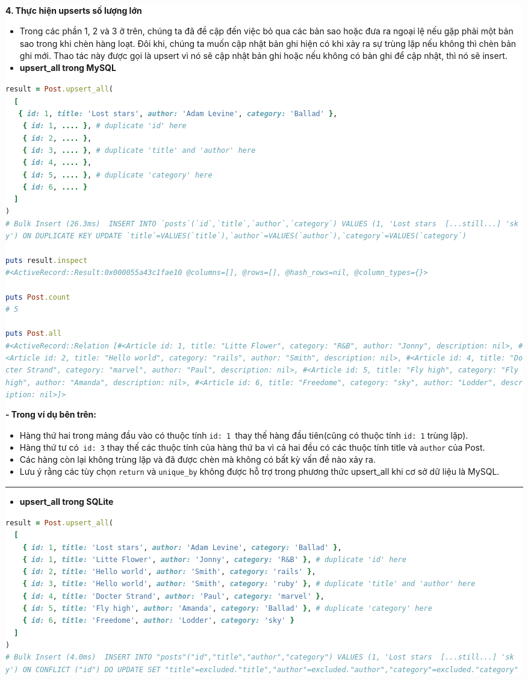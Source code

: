 
**4. Thực hiện upserts số lượng lớn**
- Trong các phần 1, 2 và 3 ở trên, chúng ta đã đề cập đến việc bỏ qua các bản sao hoặc đưa ra ngoại lệ nếu gặp phải một bản sao trong khi chèn hàng loạt. Đôi khi, chúng ta muốn cập nhật bản ghi hiện có khi xảy ra sự trùng lặp nếu không thì chèn bản ghi mới. Thao tác này được gọi là upsert vì nó sẽ cập nhật bản ghi hoặc nếu không có bản ghi để cập nhật, thì nó sẽ insert.
- **upsert_all trong MySQL**
```ruby
result = Post.upsert_all(
  [
   { id: 1, title: 'Lost stars', author: 'Adam Levine', category: 'Ballad' },
    { id: 1, .... }, # duplicate 'id' here
    { id: 2, .... },
    { id: 3, .... }, # duplicate 'title' and 'author' here
    { id: 4, .... },
    { id: 5, .... }, # duplicate 'category' here
    { id: 6, .... }
  ]
)
# Bulk Insert (26.3ms)  INSERT INTO `posts`(`id`,`title`,`author`,`category`) VALUES (1, 'Lost stars  [...still...] 'sky') ON DUPLICATE KEY UPDATE `title`=VALUES(`title`),`author`=VALUES(`author`),`category`=VALUES(`category`)

puts result.inspect
#<ActiveRecord::Result:0x000055a43c1fae10 @columns=[], @rows=[], @hash_rows=nil, @column_types={}>

puts Post.count
# 5

puts Post.all
#<ActiveRecord::Relation [#<Article id: 1, title: "Litte Flower", category: "R&B", author: "Jonny", description: nil>, #<Article id: 2, title: "Hello world", category: "rails", author: "Smith", description: nil>, #<Article id: 4, title: "Docter Strand", category: "marvel", author: "Paul", description: nil>, #<Article id: 5, title: "Fly high", category: "Fly high", author: "Amanda", description: nil>, #<Article id: 6, title: "Freedome", category: "sky", author: "Lodder", description: nil>]>
```
**- Trong ví dụ bên trên:**
- Hàng thứ hai trong mảng đầu vào có thuộc tính `id: 1 `thay thế hàng đầu tiên(cũng có thuộc tính `id: 1` trùng lặp).
- Hàng thứ tư có` id: 3` thay thế các thuộc tính của hàng thứ ba vì cả hai đều có các thuộc tính title và `author` của Post.
- Các hàng còn lại không trùng lặp và đã được chèn mà không có bất kỳ vấn đề nào xảy ra.
- Lưu ý rằng các tùy chọn `return` và `unique_by` không được hỗ trợ trong phương thức upsert_all khi cơ sở dữ liệu là MySQL.
<hr>


- **upsert_all trong SQLite**
```ruby
result = Post.upsert_all(
  [
    { id: 1, title: 'Lost stars', author: 'Adam Levine', category: 'Ballad' },
    { id: 1, title: 'Litte Flower', author: 'Jonny', category: 'R&B' }, # duplicate 'id' here
    { id: 2, title: 'Hello world', author: 'Smith', category: 'rails' },
    { id: 3, title: 'Hello world', author: 'Smith', category: 'ruby' }, # duplicate 'title' and 'author' here
    { id: 4, title: 'Docter Strand', author: 'Paul', category: 'marvel' },
    { id: 5, title: 'Fly high', author: 'Amanda', category: 'Ballad' }, # duplicate 'category' here
    { id: 6, title: 'Freedome', author: 'Lodder', category: 'sky' }
  ]
)
# Bulk Insert (4.0ms)  INSERT INTO "posts"("id","title","author","category") VALUES (1, 'Lost stars  [...still...] 'sky') ON CONFLICT ("id") DO UPDATE SET "title"=excluded."title","author"=excluded."author","category"=excluded."category"

```
